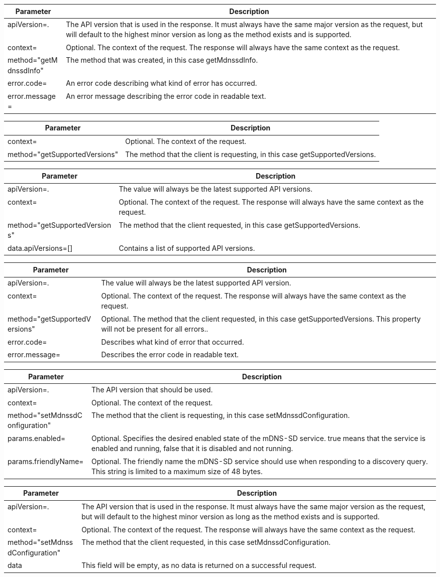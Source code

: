 | Parameter | Description |
| --- | --- |
| apiVersion=<major>.<minor> | The API version that is used in the response. It must always have the same major version as the request, but will default to the highest minor version as long as the method exists and is supported. |
| context=<string> | Optional. The context of the request. The response will always have the same context as the request. |
| method="getMdnssdInfo" | The method that was created, in this case getMdnssdInfo. |
| error.code=<error code> | An error code describing what kind of error has occurred. |
| error.message=<string> | An error message describing the error code in readable text. |

| Parameter | Description |
| --- | --- |
| context=<string> | Optional. The context of the request. |
| method="getSupportedVersions" | The method that the client is requesting, in this case getSupportedVersions. |

| Parameter | Description |
| --- | --- |
| apiVersion=<major>.<minor> | The value will always be the latest supported API versions. |
| context=<string> | Optional. The context of the request. The response will always have the same context as the request. |
| method="getSupportedVersions" | The method that the client requested, in this case getSupportedVersions. |
| data.apiVersions=[<string>] | Contains a list of supported API versions. |

| Parameter | Description |
| --- | --- |
| apiVersion=<major>.<minor> | The value will always be the latest supported API version. |
| context=<string> | Optional. The context of the request. The response will always have the same context as the request. |
| method="getSupportedVersions" | Optional. The method that the client requested, in this case getSupportedVersions. This property will not be present for all errors.. |
| error.code=<integer> | Describes what kind of error that occurred. |
| error.message=<string> | Describes the error code in readable text. |

| Parameter | Description |
| --- | --- |
| apiVersion=<major>.<minor> | The API version that should be used. |
| context=<string> | Optional. The context of the request. |
| method="setMdnssdConfiguration" | The method that the client is requesting, in this case setMdnssdConfiguration. |
| params.enabled=<boolean> | Optional. Specifies the desired enabled state of the mDNS-SD service. true means that the service is enabled and running, false that it is disabled and not running. |
| params.friendlyName=<string> | Optional. The friendly name the mDNS-SD service should use when responding to a discovery query. This string is limited to a maximum size of 48 bytes. |

| Parameter | Description |
| --- | --- |
| apiVersion=<major>.<minor> | The API version that is used in the response. It must always have the same major version as the request, but will default to the highest minor version as long as the method exists and is supported. |
| context=<string> | Optional. The context of the request. The response will always have the same context as the request. |
| method="setMdnssdConfiguration" | The method that the client requested, in this case setMdnssdConfiguration. |
| data | This field will be empty, as no data is returned on a successful request. |
